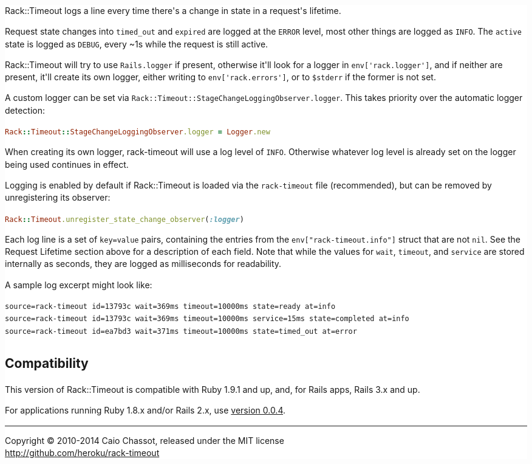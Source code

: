 Rack::Timeout logs a line every time there's a change in state in a request's lifetime.

Request state changes into `timed_out` and `expired` are logged at the `ERROR` level, most other things are logged as `INFO`. The `active` state is logged as `DEBUG`, every ~1s while the request is still active.

Rack::Timeout will try to use `Rails.logger` if present, otherwise it'll look for a logger in `env['rack.logger']`, and if neither are present, it'll create its own logger, either writing to `env['rack.errors']`, or to `$stderr` if the former is not set.

A custom logger can be set via `Rack::Timeout::StageChangeLoggingObserver.logger`. This takes priority over the automatic logger detection:

```ruby
Rack::Timeout::StageChangeLoggingObserver.logger = Logger.new
```

When creating its own logger, rack-timeout will use a log level of `INFO`. Otherwise whatever log level is already set on the logger being used continues in effect.

Logging is enabled by default if Rack::Timeout is loaded via the `rack-timeout` file (recommended), but can be removed by unregistering its observer:

```ruby
Rack::Timeout.unregister_state_change_observer(:logger)
```

Each log line is a set of `key=value` pairs, containing the entries from the `env["rack-timeout.info"]` struct that are not `nil`. See the Request Lifetime section above for a description of each field. Note that while the values for `wait`, `timeout`, and `service` are stored internally as seconds, they are logged as milliseconds for readability.

A sample log excerpt might look like:

```
source=rack-timeout id=13793c wait=369ms timeout=10000ms state=ready at=info
source=rack-timeout id=13793c wait=369ms timeout=10000ms service=15ms state=completed at=info
source=rack-timeout id=ea7bd3 wait=371ms timeout=10000ms state=timed_out at=error
```


Compatibility
-------------

This version of Rack::Timeout is compatible with Ruby 1.9.1 and up, and, for Rails apps, Rails 3.x and up.

For applications running Ruby 1.8.x and/or Rails 2.x, use [version 0.0.4][v0.0.4].

[v0.0.4]: https://github.com/heroku/rack-timeout/tree/v0.0.4


---
Copyright © 2010-2014 Caio Chassot, released under the MIT license  
<http://github.com/heroku/rack-timeout>


[heroku-routing]: https://devcenter.heroku.com/articles/http-routing#timeouts
[heroku-timeout]: https://devcenter.heroku.com/articles/request-timeout
[uploads]: https://devcenter.heroku.com/articles/s3#file-uploads
[broken-timeout]: http://headius.blogspot.de/2008/02/rubys-threadraise-threadkill-timeoutrb.html
[handle-interrupt]: http://www.ruby-doc.org/core-2.1.3/Thread.html#method-c-handle_interrupt
[pablobm]: http://stackoverflow.com/a/8681208/13989